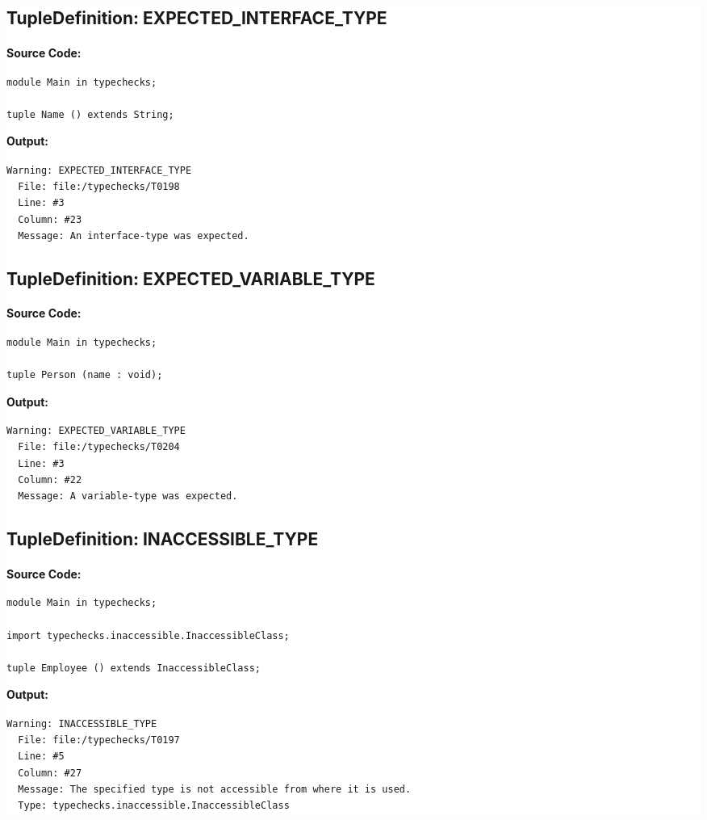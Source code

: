 ## TupleDefinition: EXPECTED_INTERFACE_TYPE

**Source Code:**
```plain
module Main in typechecks;

tuple Name () extends String;
```

**Output:**
```plain
Warning: EXPECTED_INTERFACE_TYPE
  File: file:/typechecks/T0198
  Line: #3
  Column: #23
  Message: An interface-type was expected.
```

## TupleDefinition: EXPECTED_VARIABLE_TYPE

**Source Code:**
```plain
module Main in typechecks;

tuple Person (name : void);
```

**Output:**
```plain
Warning: EXPECTED_VARIABLE_TYPE
  File: file:/typechecks/T0204
  Line: #3
  Column: #22
  Message: A variable-type was expected.
```

## TupleDefinition: INACCESSIBLE_TYPE

**Source Code:**
```plain
module Main in typechecks;

import typechecks.inaccessible.InaccessibleClass;

tuple Employee () extends InaccessibleClass;
```

**Output:**
```plain
Warning: INACCESSIBLE_TYPE
  File: file:/typechecks/T0197
  Line: #5
  Column: #27
  Message: The specified type is not accessible from where it is used.
  Type: typechecks.inaccessible.InaccessibleClass
```

